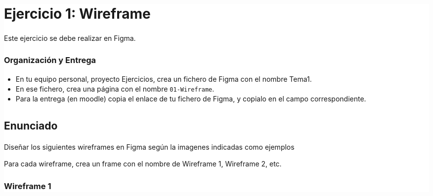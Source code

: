 # Ejercicio 1: Wireframe

Este ejercicio se debe realizar en Figma.

### Organización y Entrega

- En tu equipo personal, proyecto Ejercicios, crea un fichero de Figma con el nombre Tema1.
- En ese fichero, crea una página con el nombre `01-Wireframe`.
- Para la entrega (en moodle) copia el enlace de tu fichero de Figma, y copialo en el campo correspondiente. 

## Enunciado

Diseñar los siguientes wireframes en Figma según la imagenes indicadas como ejemplos 

Para cada wireframe, crea un frame con el nombre de Wireframe 1, Wireframe 2, etc.


### Wireframe 1

<figure>